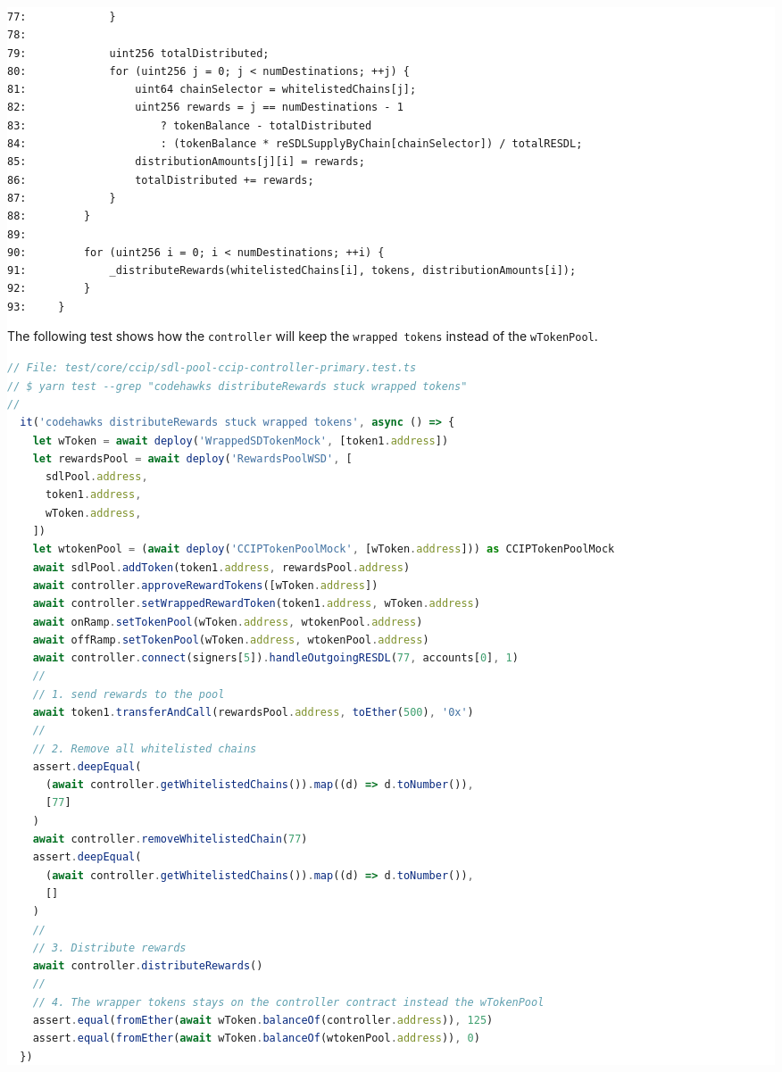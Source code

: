 ```solidity
77:             }
78: 
79:             uint256 totalDistributed;
80:             for (uint256 j = 0; j < numDestinations; ++j) {
81:                 uint64 chainSelector = whitelistedChains[j];
82:                 uint256 rewards = j == numDestinations - 1
83:                     ? tokenBalance - totalDistributed
84:                     : (tokenBalance * reSDLSupplyByChain[chainSelector]) / totalRESDL;
85:                 distributionAmounts[j][i] = rewards;
86:                 totalDistributed += rewards;
87:             }
88:         }
89: 
90:         for (uint256 i = 0; i < numDestinations; ++i) {
91:             _distributeRewards(whitelistedChains[i], tokens, distributionAmounts[i]);
92:         }
93:     }
```

The following test shows how the `controller` will keep the `wrapped tokens` instead of the `wTokenPool`.

```js
// File: test/core/ccip/sdl-pool-ccip-controller-primary.test.ts
// $ yarn test --grep "codehawks distributeRewards stuck wrapped tokens"
//
  it('codehawks distributeRewards stuck wrapped tokens', async () => {
    let wToken = await deploy('WrappedSDTokenMock', [token1.address])
    let rewardsPool = await deploy('RewardsPoolWSD', [
      sdlPool.address,
      token1.address,
      wToken.address,
    ])
    let wtokenPool = (await deploy('CCIPTokenPoolMock', [wToken.address])) as CCIPTokenPoolMock
    await sdlPool.addToken(token1.address, rewardsPool.address)
    await controller.approveRewardTokens([wToken.address])
    await controller.setWrappedRewardToken(token1.address, wToken.address)
    await onRamp.setTokenPool(wToken.address, wtokenPool.address)
    await offRamp.setTokenPool(wToken.address, wtokenPool.address)
    await controller.connect(signers[5]).handleOutgoingRESDL(77, accounts[0], 1)
    //
    // 1. send rewards to the pool
    await token1.transferAndCall(rewardsPool.address, toEther(500), '0x')
    //
    // 2. Remove all whitelisted chains
    assert.deepEqual(
      (await controller.getWhitelistedChains()).map((d) => d.toNumber()),
      [77]
    )
    await controller.removeWhitelistedChain(77)
    assert.deepEqual(
      (await controller.getWhitelistedChains()).map((d) => d.toNumber()),
      []
    )
    //
    // 3. Distribute rewards
    await controller.distributeRewards()
    //
    // 4. The wrapper tokens stays on the controller contract instead the wTokenPool
    assert.equal(fromEther(await wToken.balanceOf(controller.address)), 125)
    assert.equal(fromEther(await wToken.balanceOf(wtokenPool.address)), 0)
  })
```

